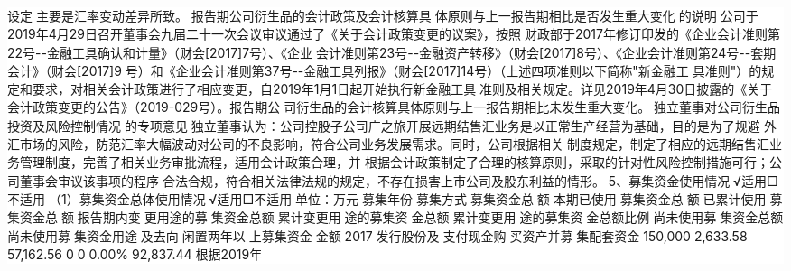 设定
主要是汇率变动差异所致。
报告期公司衍生品的会计政策及会计核算具
体原则与上一报告期相比是否发生重大变化
的说明
公司于2019年4月29日召开董事会九届二十一次会议审议通过了《关于会计政策变更的议案》，按照
财政部于2017年修订印发的《企业会计准则第22号--金融工具确认和计量》（财会[2017]7号）、《企业
会计准则第23号--金融资产转移》（财会[2017]8号）、《企业会计准则第24号--套期会计》（财会[2017]9
号）和《企业会计准则第37号--金融工具列报》（财会[2017]14号）（上述四项准则以下简称"新金融工
具准则"）的规定和要求，对相关会计政策进行了相应变更，自2019年1月1日起开始执行新金融工具
准则及相关规定。详见2019年4月30日披露的《关于会计政策变更的公告》（2019-029号）。报告期公
司衍生品的会计核算具体原则与上一报告期相比未发生重大变化。
独立董事对公司衍生品投资及风险控制情况
的专项意见
独立董事认为：公司控股子公司广之旅开展远期结售汇业务是以正常生产经营为基础，目的是为了规避
外汇市场的风险，防范汇率大幅波动对公司的不良影响，符合公司业务发展需求。同时，公司根据相关
制度规定，制定了相应的远期结售汇业务管理制度，完善了相关业务审批流程，适用会计政策合理，并
根据会计政策制定了合理的核算原则，采取的针对性风险控制措施可行；公司董事会审议该事项的程序
合法合规，符合相关法律法规的规定，不存在损害上市公司及股东利益的情形。
5、募集资金使用情况
√适用□不适用
（1）募集资金总体使用情况
√适用□不适用
单位：万元
募集年份
募集方式
募集资金总
额
本期已使用
募集资金总
额
已累计使用
募集资金总
额
报告期内变
更用途的募
集资金总额
累计变更用
途的募集资
金总额
累计变更用
途的募集资
金总额比例
尚未使用募
集资金总额
尚未使用募
集资金用途
及去向
闲置两年以
上募集资金
金额
2017
发行股份及
支付现金购
买资产并募
集配套资金
150,000
2,633.58
57,162.56
0
0
0.00%
92,837.44
根据2019年
